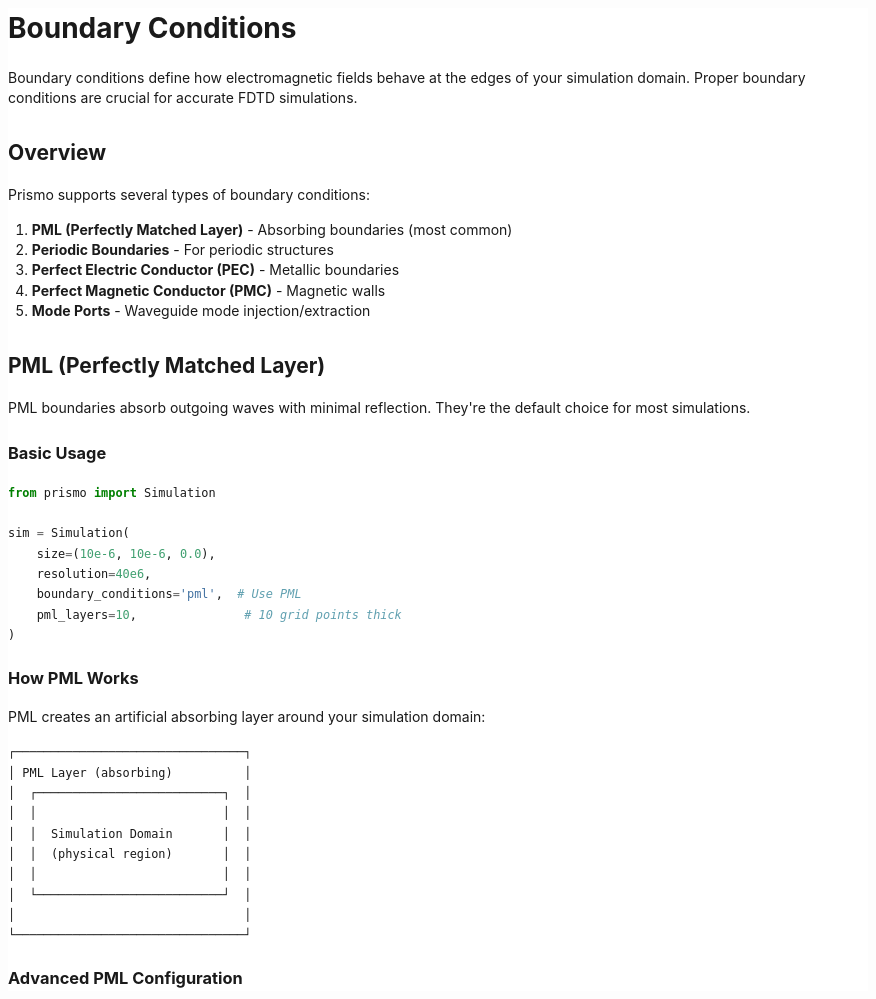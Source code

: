 # Boundary Conditions

Boundary conditions define how electromagnetic fields behave at the edges of your simulation domain. Proper boundary conditions are crucial for accurate FDTD simulations.

## Overview

Prismo supports several types of boundary conditions:

1. **PML (Perfectly Matched Layer)** - Absorbing boundaries (most common)
2. **Periodic Boundaries** - For periodic structures
3. **Perfect Electric Conductor (PEC)** - Metallic boundaries
4. **Perfect Magnetic Conductor (PMC)** - Magnetic walls
5. **Mode Ports** - Waveguide mode injection/extraction

## PML (Perfectly Matched Layer)

PML boundaries absorb outgoing waves with minimal reflection. They're the default choice for most simulations.

### Basic Usage

```python
from prismo import Simulation

sim = Simulation(
    size=(10e-6, 10e-6, 0.0),
    resolution=40e6,
    boundary_conditions='pml',  # Use PML
    pml_layers=10,               # 10 grid points thick
)
```

### How PML Works

PML creates an artificial absorbing layer around your simulation domain:

```
┌────────────────────────────────┐
│ PML Layer (absorbing)          │
│  ┌──────────────────────────┐  │
│  │                          │  │
│  │  Simulation Domain       │  │
│  │  (physical region)       │  │
│  │                          │  │
│  └──────────────────────────┘  │
│                                │
└────────────────────────────────┘
```

### Advanced PML Configuration
